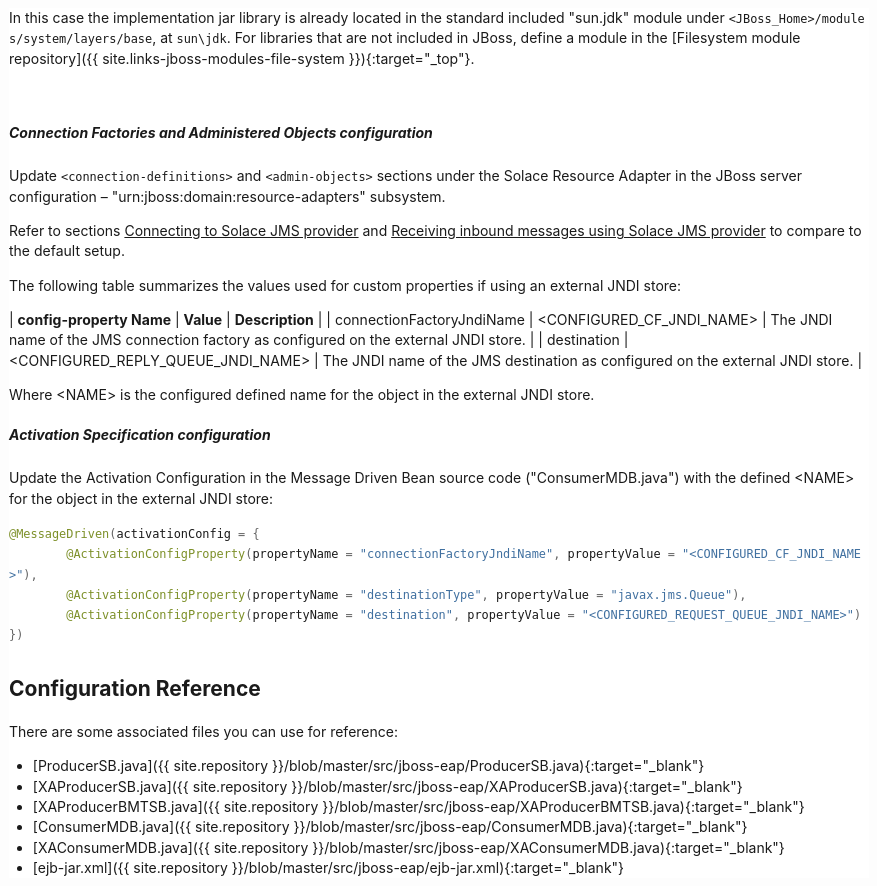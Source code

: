 In this case the implementation jar library is already located in the standard included "sun.jdk" module under `<JBoss_Home>/modules/system/layers/base`, at `sun\jdk`. For libraries that are not included in JBoss, define a module in the [Filesystem module repository]({{ site.links-jboss-modules-file-system }}){:target="_top"}.


<br/>

##### Connection Factories and Administered Objects configuration

Update `<connection-definitions>` and `<admin-objects>` sections under the Solace Resource Adapter in the JBoss server configuration – "urn:jboss:domain:resource-adapters" subsystem.

Refer to sections [Connecting to Solace JMS provider](#ConnToSolJMS) and [Receiving inbound messages using Solace JMS provider](#RecInbMessages) to compare to the default setup.

The following table summarizes the values used for custom properties if using an external JNDI store:

| **config-property Name** | **Value** | **Description** |
| connectionFactoryJndiName | \<CONFIGURED_CF_JNDI_NAME\> | The JNDI name of the JMS connection factory as configured on the external JNDI store. |
| destination | \<CONFIGURED_REPLY_QUEUE_JNDI_NAME\> | The JNDI name of the JMS destination as configured on the external JNDI store. |

Where \<NAME\> is the configured defined name for the object in the external JNDI store.

##### Activation Specification configuration

Update the Activation Configuration in the Message Driven Bean source code ("ConsumerMDB.java") with the defined \<NAME\> for the object in the external JNDI store:

```java
@MessageDriven(activationConfig = {
        @ActivationConfigProperty(propertyName = "connectionFactoryJndiName", propertyValue = "<CONFIGURED_CF_JNDI_NAME>"),
        @ActivationConfigProperty(propertyName = "destinationType", propertyValue = "javax.jms.Queue"),
        @ActivationConfigProperty(propertyName = "destination", propertyValue = "<CONFIGURED_REQUEST_QUEUE_JNDI_NAME>") })
```


## Configuration Reference

There are some associated files you can use for reference:
*    [ProducerSB.java]({{ site.repository }}/blob/master/src/jboss-eap/ProducerSB.java){:target="_blank"}
*    [XAProducerSB.java]({{ site.repository }}/blob/master/src/jboss-eap/XAProducerSB.java){:target="_blank"}
*    [XAProducerBMTSB.java]({{ site.repository }}/blob/master/src/jboss-eap/XAProducerBMTSB.java){:target="_blank"}
*    [ConsumerMDB.java]({{ site.repository }}/blob/master/src/jboss-eap/ConsumerMDB.java){:target="_blank"}
*    [XAConsumerMDB.java]({{ site.repository }}/blob/master/src/jboss-eap/XAConsumerMDB.java){:target="_blank"}
*    [ejb-jar.xml]({{ site.repository }}/blob/master/src/jboss-eap/ejb-jar.xml){:target="_blank"}


